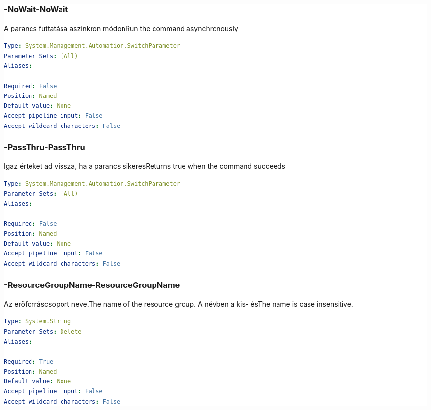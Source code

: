 ### <span data-ttu-id="f1b3d-123">-NoWait</span><span class="sxs-lookup"><span data-stu-id="f1b3d-123">-NoWait</span></span>
<span data-ttu-id="f1b3d-124">A parancs futtatása aszinkron módon</span><span class="sxs-lookup"><span data-stu-id="f1b3d-124">Run the command asynchronously</span></span>

```yaml
Type: System.Management.Automation.SwitchParameter
Parameter Sets: (All)
Aliases:

Required: False
Position: Named
Default value: None
Accept pipeline input: False
Accept wildcard characters: False
```

### <span data-ttu-id="f1b3d-125">-PassThru</span><span class="sxs-lookup"><span data-stu-id="f1b3d-125">-PassThru</span></span>
<span data-ttu-id="f1b3d-126">Igaz értéket ad vissza, ha a parancs sikeres</span><span class="sxs-lookup"><span data-stu-id="f1b3d-126">Returns true when the command succeeds</span></span>

```yaml
Type: System.Management.Automation.SwitchParameter
Parameter Sets: (All)
Aliases:

Required: False
Position: Named
Default value: None
Accept pipeline input: False
Accept wildcard characters: False
```

### <span data-ttu-id="f1b3d-127">-ResourceGroupName</span><span class="sxs-lookup"><span data-stu-id="f1b3d-127">-ResourceGroupName</span></span>
<span data-ttu-id="f1b3d-128">Az erőforráscsoport neve.</span><span class="sxs-lookup"><span data-stu-id="f1b3d-128">The name of the resource group.</span></span>
<span data-ttu-id="f1b3d-129">A névben a kis- és</span><span class="sxs-lookup"><span data-stu-id="f1b3d-129">The name is case insensitive.</span></span>

```yaml
Type: System.String
Parameter Sets: Delete
Aliases:

Required: True
Position: Named
Default value: None
Accept pipeline input: False
Accept wildcard characters: False
```
